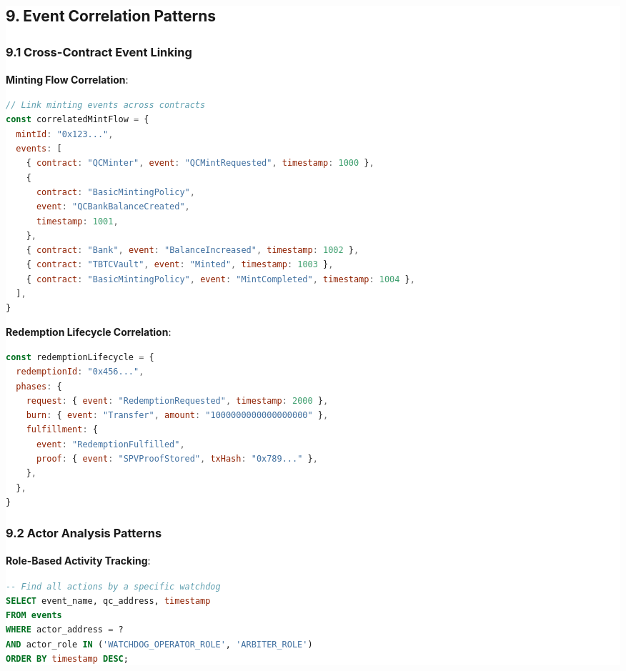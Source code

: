 
## 9. Event Correlation Patterns

### 9.1 Cross-Contract Event Linking

**Minting Flow Correlation**:

```javascript
// Link minting events across contracts
const correlatedMintFlow = {
  mintId: "0x123...",
  events: [
    { contract: "QCMinter", event: "QCMintRequested", timestamp: 1000 },
    {
      contract: "BasicMintingPolicy",
      event: "QCBankBalanceCreated",
      timestamp: 1001,
    },
    { contract: "Bank", event: "BalanceIncreased", timestamp: 1002 },
    { contract: "TBTCVault", event: "Minted", timestamp: 1003 },
    { contract: "BasicMintingPolicy", event: "MintCompleted", timestamp: 1004 },
  ],
}
```

**Redemption Lifecycle Correlation**:

```javascript
const redemptionLifecycle = {
  redemptionId: "0x456...",
  phases: {
    request: { event: "RedemptionRequested", timestamp: 2000 },
    burn: { event: "Transfer", amount: "1000000000000000000" },
    fulfillment: {
      event: "RedemptionFulfilled",
      proof: { event: "SPVProofStored", txHash: "0x789..." },
    },
  },
}
```

### 9.2 Actor Analysis Patterns

**Role-Based Activity Tracking**:

```sql
-- Find all actions by a specific watchdog
SELECT event_name, qc_address, timestamp
FROM events
WHERE actor_address = ?
AND actor_role IN ('WATCHDOG_OPERATOR_ROLE', 'ARBITER_ROLE')
ORDER BY timestamp DESC;
```
